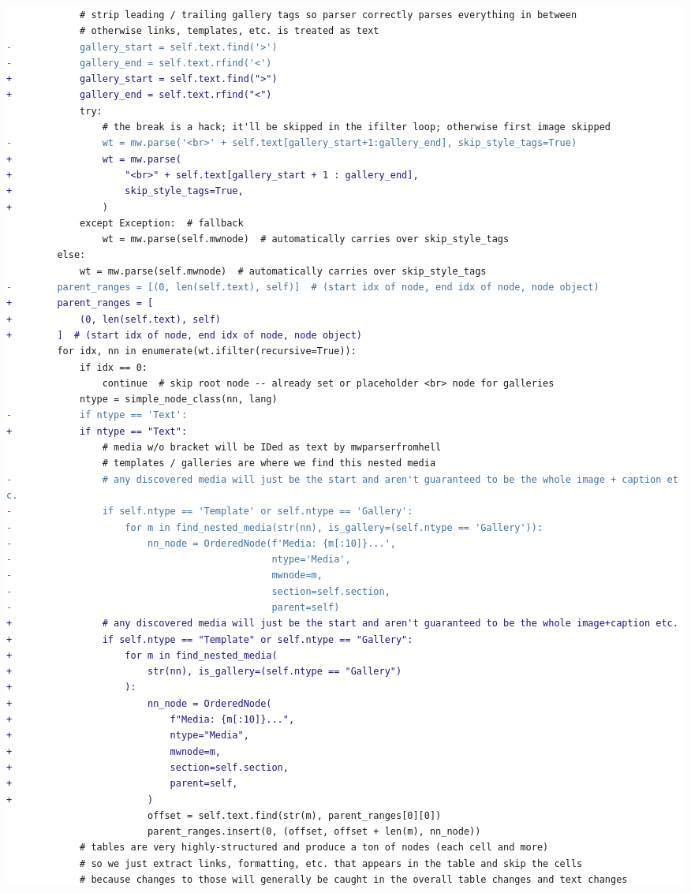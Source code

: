 ```diff
             # strip leading / trailing gallery tags so parser correctly parses everything in between
             # otherwise links, templates, etc. is treated as text
-            gallery_start = self.text.find('>')
-            gallery_end = self.text.rfind('<')
+            gallery_start = self.text.find(">")
+            gallery_end = self.text.rfind("<")
             try:
                 # the break is a hack; it'll be skipped in the ifilter loop; otherwise first image skipped
-                wt = mw.parse('<br>' + self.text[gallery_start+1:gallery_end], skip_style_tags=True)
+                wt = mw.parse(
+                    "<br>" + self.text[gallery_start + 1 : gallery_end],
+                    skip_style_tags=True,
+                )
             except Exception:  # fallback
                 wt = mw.parse(self.mwnode)  # automatically carries over skip_style_tags
         else:
             wt = mw.parse(self.mwnode)  # automatically carries over skip_style_tags
-        parent_ranges = [(0, len(self.text), self)]  # (start idx of node, end idx of node, node object)
+        parent_ranges = [
+            (0, len(self.text), self)
+        ]  # (start idx of node, end idx of node, node object)
         for idx, nn in enumerate(wt.ifilter(recursive=True)):
             if idx == 0:
                 continue  # skip root node -- already set or placeholder <br> node for galleries
             ntype = simple_node_class(nn, lang)
-            if ntype == 'Text':
+            if ntype == "Text":
                 # media w/o bracket will be IDed as text by mwparserfromhell
                 # templates / galleries are where we find this nested media
-                # any discovered media will just be the start and aren't guaranteed to be the whole image + caption etc.
-                if self.ntype == 'Template' or self.ntype == 'Gallery':
-                    for m in find_nested_media(str(nn), is_gallery=(self.ntype == 'Gallery')):
-                        nn_node = OrderedNode(f'Media: {m[:10]}...',
-                                              ntype='Media',
-                                              mwnode=m,
-                                              section=self.section,
-                                              parent=self)
+                # any discovered media will just be the start and aren't guaranteed to be the whole image+caption etc.
+                if self.ntype == "Template" or self.ntype == "Gallery":
+                    for m in find_nested_media(
+                        str(nn), is_gallery=(self.ntype == "Gallery")
+                    ):
+                        nn_node = OrderedNode(
+                            f"Media: {m[:10]}...",
+                            ntype="Media",
+                            mwnode=m,
+                            section=self.section,
+                            parent=self,
+                        )
                         offset = self.text.find(str(m), parent_ranges[0][0])
                         parent_ranges.insert(0, (offset, offset + len(m), nn_node))
             # tables are very highly-structured and produce a ton of nodes (each cell and more)
             # so we just extract links, formatting, etc. that appears in the table and skip the cells
             # because changes to those will generally be caught in the overall table changes and text changes
```